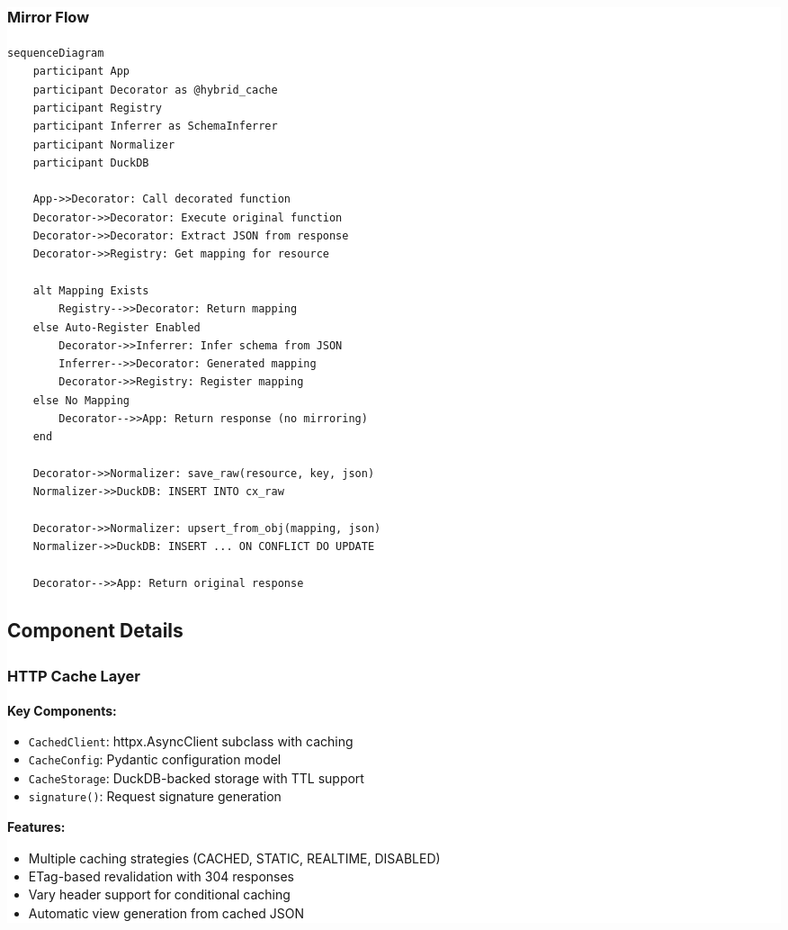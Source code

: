 ### Mirror Flow

```mermaid
sequenceDiagram
    participant App
    participant Decorator as @hybrid_cache
    participant Registry
    participant Inferrer as SchemaInferrer
    participant Normalizer
    participant DuckDB

    App->>Decorator: Call decorated function
    Decorator->>Decorator: Execute original function
    Decorator->>Decorator: Extract JSON from response
    Decorator->>Registry: Get mapping for resource

    alt Mapping Exists
        Registry-->>Decorator: Return mapping
    else Auto-Register Enabled
        Decorator->>Inferrer: Infer schema from JSON
        Inferrer-->>Decorator: Generated mapping
        Decorator->>Registry: Register mapping
    else No Mapping
        Decorator-->>App: Return response (no mirroring)
    end

    Decorator->>Normalizer: save_raw(resource, key, json)
    Normalizer->>DuckDB: INSERT INTO cx_raw

    Decorator->>Normalizer: upsert_from_obj(mapping, json)
    Normalizer->>DuckDB: INSERT ... ON CONFLICT DO UPDATE

    Decorator-->>App: Return original response
```

## Component Details

### HTTP Cache Layer

**Key Components:**

- `CachedClient`: httpx.AsyncClient subclass with caching
- `CacheConfig`: Pydantic configuration model
- `CacheStorage`: DuckDB-backed storage with TTL support
- `signature()`: Request signature generation

**Features:**

- Multiple caching strategies (CACHED, STATIC, REALTIME, DISABLED)
- ETag-based revalidation with 304 responses
- Vary header support for conditional caching
- Automatic view generation from cached JSON
